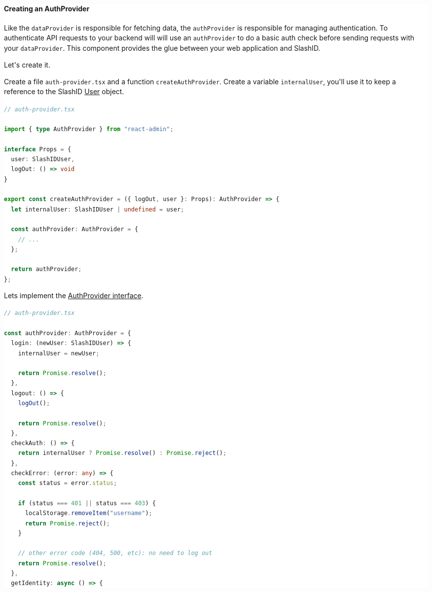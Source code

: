 #### Creating an AuthProvider

Like the `dataProvider` is responsible for fetching data, the `authProvider` is responsible for managing authentication. To authenticate API requests to your backend will will use an `authProvider` to do a basic auth check before sending requests with your `dataProvider`. This component provides the glue between your web application and SlashID.

Let's create it.

Create a file `auth-provider.tsx` and a function `createAuthProvider`. Create a variable `internalUser`, you'll use it to keep a reference to the SlashID [User](https://developer.slashid.dev/docs/sdk/classes/User) object.

```ts
// auth-provider.tsx

import { type AuthProvider } from "react-admin";

interface Props = {
  user: SlashIDUser,
  logOut: () => void
}

export const createAuthProvider = ({ logOut, user }: Props): AuthProvider => {
  let internalUser: SlashIDUser | undefined = user;

  const authProvider: AuthProvider = {
    // ...
  };

  return authProvider;
};
```

Lets implement the [AuthProvider interface](https://marmelab.com/react-admin/AuthProviderWriting.html).

```ts
// auth-provider.tsx

const authProvider: AuthProvider = {
  login: (newUser: SlashIDUser) => {
    internalUser = newUser;

    return Promise.resolve();
  },
  logout: () => {
    logOut();

    return Promise.resolve();
  },
  checkAuth: () => {
    return internalUser ? Promise.resolve() : Promise.reject();
  },
  checkError: (error: any) => {
    const status = error.status;

    if (status === 401 || status === 403) {
      localStorage.removeItem("username");
      return Promise.reject();
    }

    // other error code (404, 500, etc): no need to log out
    return Promise.resolve();
  },
  getIdentity: async () => {
```